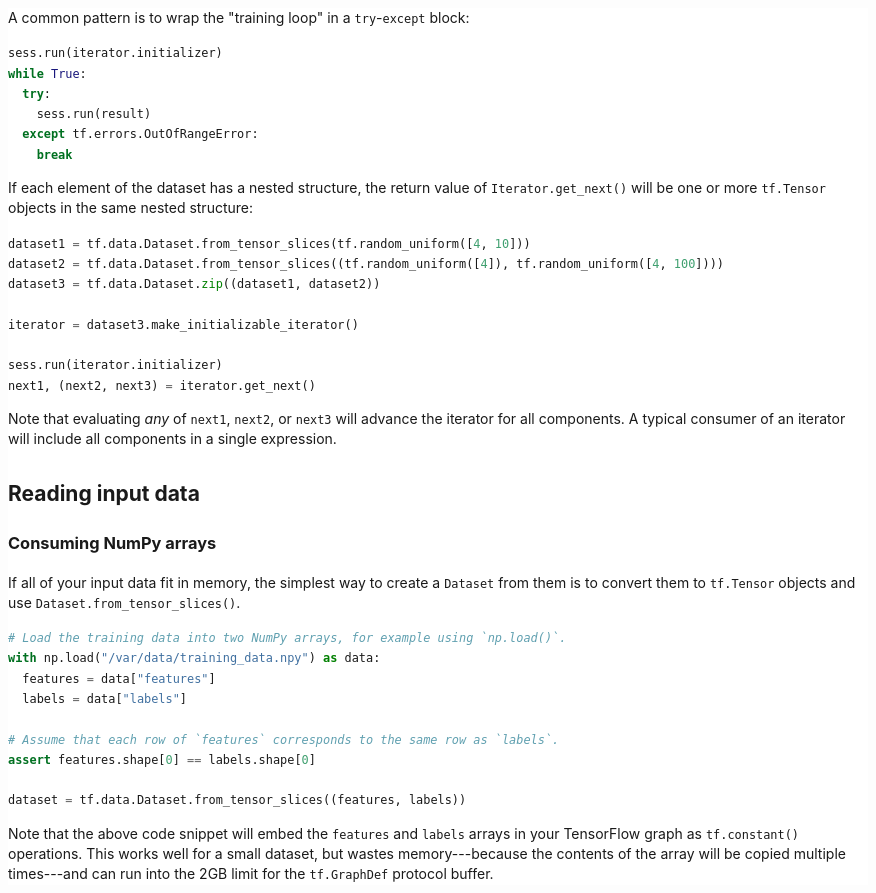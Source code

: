 A common pattern is to wrap the "training loop" in a `try`-`except` block:

```python
sess.run(iterator.initializer)
while True:
  try:
    sess.run(result)
  except tf.errors.OutOfRangeError:
    break
```

If each element of the dataset has a nested structure, the return value of
`Iterator.get_next()` will be one or more `tf.Tensor` objects in the same
nested structure:

```python
dataset1 = tf.data.Dataset.from_tensor_slices(tf.random_uniform([4, 10]))
dataset2 = tf.data.Dataset.from_tensor_slices((tf.random_uniform([4]), tf.random_uniform([4, 100])))
dataset3 = tf.data.Dataset.zip((dataset1, dataset2))

iterator = dataset3.make_initializable_iterator()

sess.run(iterator.initializer)
next1, (next2, next3) = iterator.get_next()
```

Note that evaluating *any* of `next1`, `next2`, or `next3` will advance the
iterator for all components. A typical consumer of an iterator will include all
components in a single expression.

## Reading input data

### Consuming NumPy arrays

If all of your input data fit in memory, the simplest way to create a `Dataset`
from them is to convert them to `tf.Tensor` objects and use
`Dataset.from_tensor_slices()`.

```python
# Load the training data into two NumPy arrays, for example using `np.load()`.
with np.load("/var/data/training_data.npy") as data:
  features = data["features"]
  labels = data["labels"]

# Assume that each row of `features` corresponds to the same row as `labels`.
assert features.shape[0] == labels.shape[0]

dataset = tf.data.Dataset.from_tensor_slices((features, labels))
```

Note that the above code snippet will embed the `features` and `labels` arrays
in your TensorFlow graph as `tf.constant()` operations. This works well for a
small dataset, but wastes memory---because the contents of the array will be
copied multiple times---and can run into the 2GB limit for the `tf.GraphDef`
protocol buffer.
